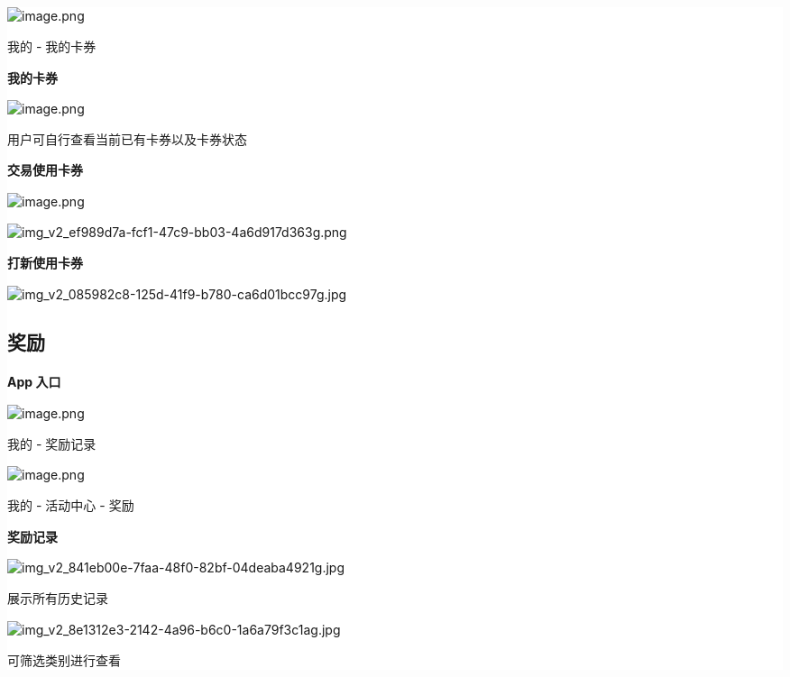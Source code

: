 ![image.png](/assets/102951e909064f0f577d5fb74b1c1e4c.png)


我的 - 我的卡券


**我的卡券**


![image.png](/assets/85ce87178a03df584c35faba7c6a5f15.png)


用户可自行查看当前已有卡券以及卡券状态


**交易使用卡券**


![image.png](/assets/570c63143add2bb5fa4f09feddb3aa11.png)


![img_v2_ef989d7a-fcf1-47c9-bb03-4a6d917d363g.png](/assets/3b35c55bae6bf9c7aed5ed0d485d7552.png)


**打新使用卡券**


![img_v2_085982c8-125d-41f9-b780-ca6d01bcc97g.jpg](/assets/bb0ad951de36e9e39449e8eebdaf7796.jpg)


## 奖励


**App 入口**


![image.png](/assets/6e78e2a5b3c7aef9b214312e3bcf52ea.png)


我的 - 奖励记录


![image.png](/assets/f597a179b1c8305eb72c49812193a68c.png)


我的 - 活动中心 - 奖励


**奖励记录**


![img_v2_841eb00e-7faa-48f0-82bf-04deaba4921g.jpg](/assets/660cb20714d0ebc3c01ca5fa06173a76.jpg)


展示所有历史记录


![img_v2_8e1312e3-2142-4a96-b6c0-1a6a79f3c1ag.jpg](/assets/ab24d909065e9bc56fd380df8c40aec5.jpg)


可筛选类别进行查看

